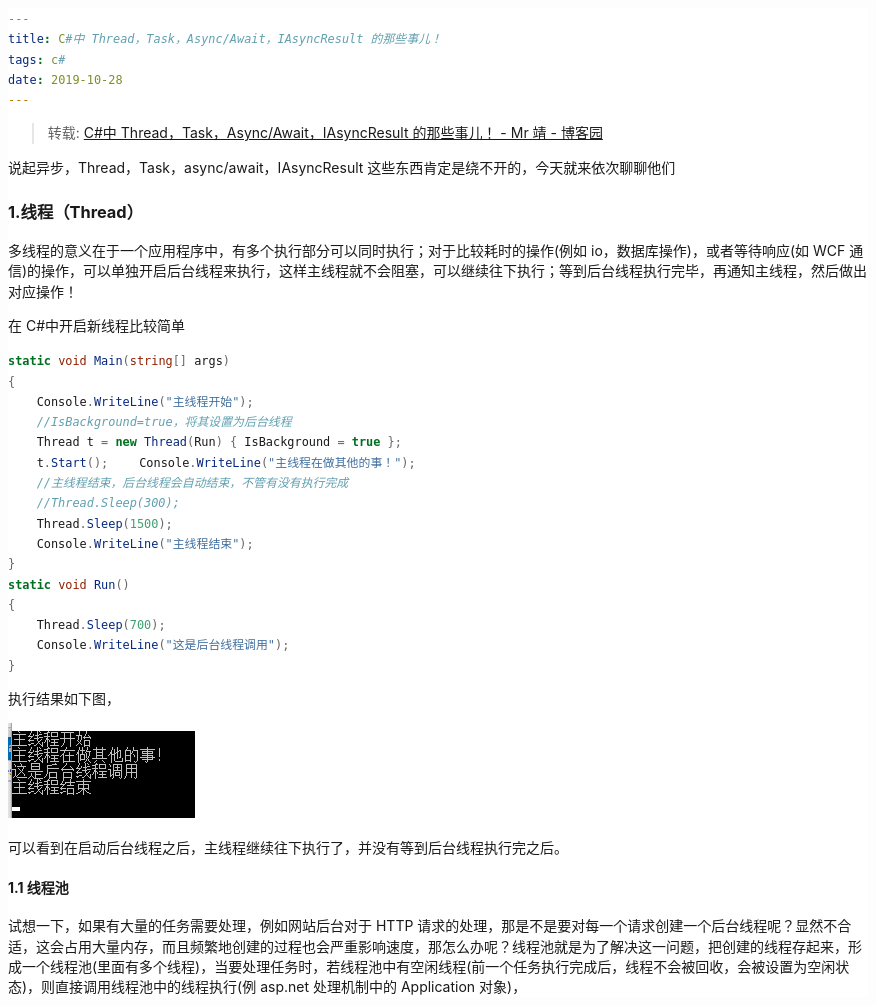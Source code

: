 ```yaml
---
title: C#中 Thread，Task，Async/Await，IAsyncResult 的那些事儿！
tags: c#
date: 2019-10-28
---
```


> 转载: [C#中 Thread，Task，Async/Await，IAsyncResult 的那些事儿！ - Mr 靖 - 博客园](https://www.cnblogs.com/doforfuture/p/6293926.html)

说起异步，Thread，Task，async/await，IAsyncResult 这些东西肯定是绕不开的，今天就来依次聊聊他们

### 1.线程（Thread）

多线程的意义在于一个应用程序中，有多个执行部分可以同时执行；对于比较耗时的操作(例如 io，数据库操作)，或者等待响应(如 WCF 通信)的操作，可以单独开启后台线程来执行，这样主线程就不会阻塞，可以继续往下执行；等到后台线程执行完毕，再通知主线程，然后做出对应操作！

在 C#中开启新线程比较简单

```c#
static void Main(string[] args)
{
    Console.WriteLine("主线程开始");
    //IsBackground=true，将其设置为后台线程
    Thread t = new Thread(Run) { IsBackground = true };
    t.Start();　　 Console.WriteLine("主线程在做其他的事！");
    //主线程结束，后台线程会自动结束，不管有没有执行完成
    //Thread.Sleep(300);
    Thread.Sleep(1500);
    Console.WriteLine("主线程结束");
}
static void Run()
{
    Thread.Sleep(700);
    Console.WriteLine("这是后台线程调用");
}
```

执行结果如下图，

![img](csharp-async/961949-20170117195306349-1589524780.png)

可以看到在启动后台线程之后，主线程继续往下执行了，并没有等到后台线程执行完之后。

#### 1.1 线程池

试想一下，如果有大量的任务需要处理，例如网站后台对于 HTTP 请求的处理，那是不是要对每一个请求创建一个后台线程呢？显然不合适，这会占用大量内存，而且频繁地创建的过程也会严重影响速度，那怎么办呢？线程池就是为了解决这一问题，把创建的线程存起来，形成一个线程池(里面有多个线程)，当要处理任务时，若线程池中有空闲线程(前一个任务执行完成后，线程不会被回收，会被设置为空闲状态)，则直接调用线程池中的线程执行(例 asp.net 处理机制中的 Application 对象)，
